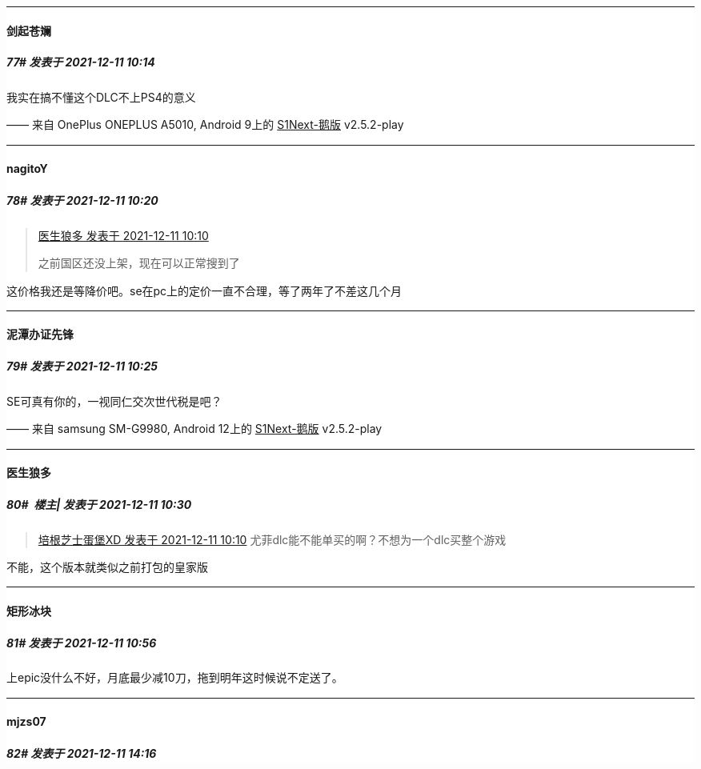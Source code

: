 *****

####  剑起苍斓  
##### 77#       发表于 2021-12-11 10:14

我实在搞不懂这个DLC不上PS4的意义

—— 来自 OnePlus ONEPLUS A5010, Android 9上的 [S1Next-鹅版](https://github.com/ykrank/S1-Next/releases) v2.5.2-play

*****

####  nagitoY  
##### 78#       发表于 2021-12-11 10:20

<blockquote><a href="httphttps://bbs.saraba1st.com/2b/forum.php?mod=redirect&amp;goto=findpost&amp;pid=53889816&amp;ptid=2041702" target="_blank">医生狼多 发表于 2021-12-11 10:10</a>

之前国区还没上架，现在可以正常搜到了</blockquote>
这价格我还是等降价吧。se在pc上的定价一直不合理，等了两年了不差这几个月



*****

####  泥潭办证先锋  
##### 79#       发表于 2021-12-11 10:25

SE可真有你的，一视同仁交次世代税是吧？

—— 来自 samsung SM-G9980, Android 12上的 [S1Next-鹅版](https://github.com/ykrank/S1-Next/releases) v2.5.2-play

*****

####  医生狼多  
##### 80#         楼主| 发表于 2021-12-11 10:30

<blockquote><a href="httphttps://bbs.saraba1st.com/2b/forum.php?mod=redirect&amp;goto=findpost&amp;pid=53889818&amp;ptid=2041702" target="_blank">培根芝士蛋堡XD 发表于 2021-12-11 10:10</a>
尤菲dlc能不能单买的啊？不想为一个dlc买整个游戏</blockquote>
不能，这个版本就类似之前打包的皇家版



*****

####  矩形冰块  
##### 81#       发表于 2021-12-11 10:56

上epic没什么不好，月底最少减10刀，拖到明年这时候说不定送了。



*****

####  mjzs07  
##### 82#       发表于 2021-12-11 14:16
